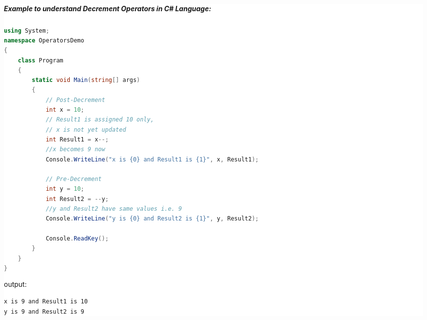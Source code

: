 ##### Example to understand Decrement Operators in C# Language:
```C#
using System;
namespace OperatorsDemo
{
    class Program
    {
        static void Main(string[] args)
        {
            // Post-Decrement
            int x = 10;
            // Result1 is assigned 10 only,
            // x is not yet updated
            int Result1 = x--;
            //x becomes 9 now
            Console.WriteLine("x is {0} and Result1 is {1}", x, Result1);

            // Pre-Decrement 
            int y = 10;
            int Result2 = --y;
            //y and Result2 have same values i.e. 9
            Console.WriteLine("y is {0} and Result2 is {1}", y, Result2);

            Console.ReadKey();
        }
    }
}
```
output: 
```Plain Text
x is 9 and Result1 is 10
y is 9 and Result2 is 9
```
